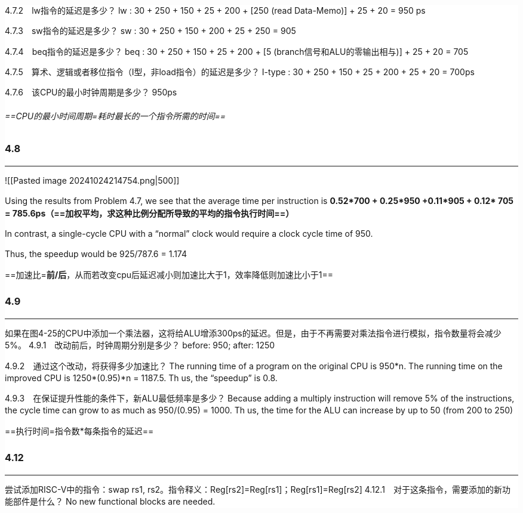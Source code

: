 4.7.2　lw指令的延迟是多少？
lw : 30 + 250 + 150 + 25 + 200 + [250 (read Data-Memo)] + 25 + 20 = 950 ps

4.7.3　sw指令的延迟是多少？
sw : 30 + 250 + 150 + 200 + 25 + 250 = 905

4.7.4　beq指令的延迟是多少？
beq : 30 + 250 + 150 + 25 + 200 + [5 (branch信号和ALU的零输出相与)] + 25 + 20 = 705

4.7.5　算术、逻辑或者移位指令（I型，非load指令）的延迟是多少？
I-type : 30 + 250 + 150 + 25 + 200 + 25 + 20 = 700ps

4.7.6　该CPU的最小时钟周期是多少？
950ps
###### ==CPU的最小时间周期=耗时最长的一个指令所需的时间==


### 4.8
---
![[Pasted image 20241024214754.png|500]]

Using the results from Problem 4.7, we see that the average time per
instruction is **0.52\*700 + 0.25\*950 +0.11\*905 + 0.12\* 705 = 785.6ps（==加权平均，求这种比例分配所导致的平均的指令执行时间==）**

In contrast, a single-cycle CPU with a “normal” clock would require a
clock cycle time of 950.

Thus, the speedup would be 925/787.6 = 1.174

==加速比=**前/后**，从而若改变cpu后延迟减小则加速比大于1，效率降低则加速比小于1==

### 4.9
---
如果在图4-25的CPU中添加一个乘法器，这将给ALU增添300ps的延迟。但是，由于不再需要对乘法指令进行模拟，指令数量将会减少5%。
4.9.1　改动前后，时钟周期分别是多少？
before: 950; 
after: 1250

4.9.2　通过这个改动，将获得多少加速比？
The running time of a program on the original CPU is 950\*n.
The running time on the improved CPU is 1250\*(0.95)\*n = 1187.5. Th us, the “speedup” is 0.8.

4.9.3　在保证提升性能的条件下，新ALU最低频率是多少？
Because adding a multiply instruction will remove 5% of the instructions,
the cycle time can grow to as much as 950/(0.95) = 1000. Th us, the time
for the ALU can increase by up to 50 (from 200 to 250)

==执行时间=指令数\*每条指令的延迟==



### 4.12
---
尝试添加RISC-V中的指令：swap rs1, rs2。指令释义：Reg\[rs2]=Reg\[rs1]​；Reg\[rs1]=Reg\[rs2]
4.12.1　对于这条指令，需要添加的新功能部件是什么？
No new functional blocks are needed.
